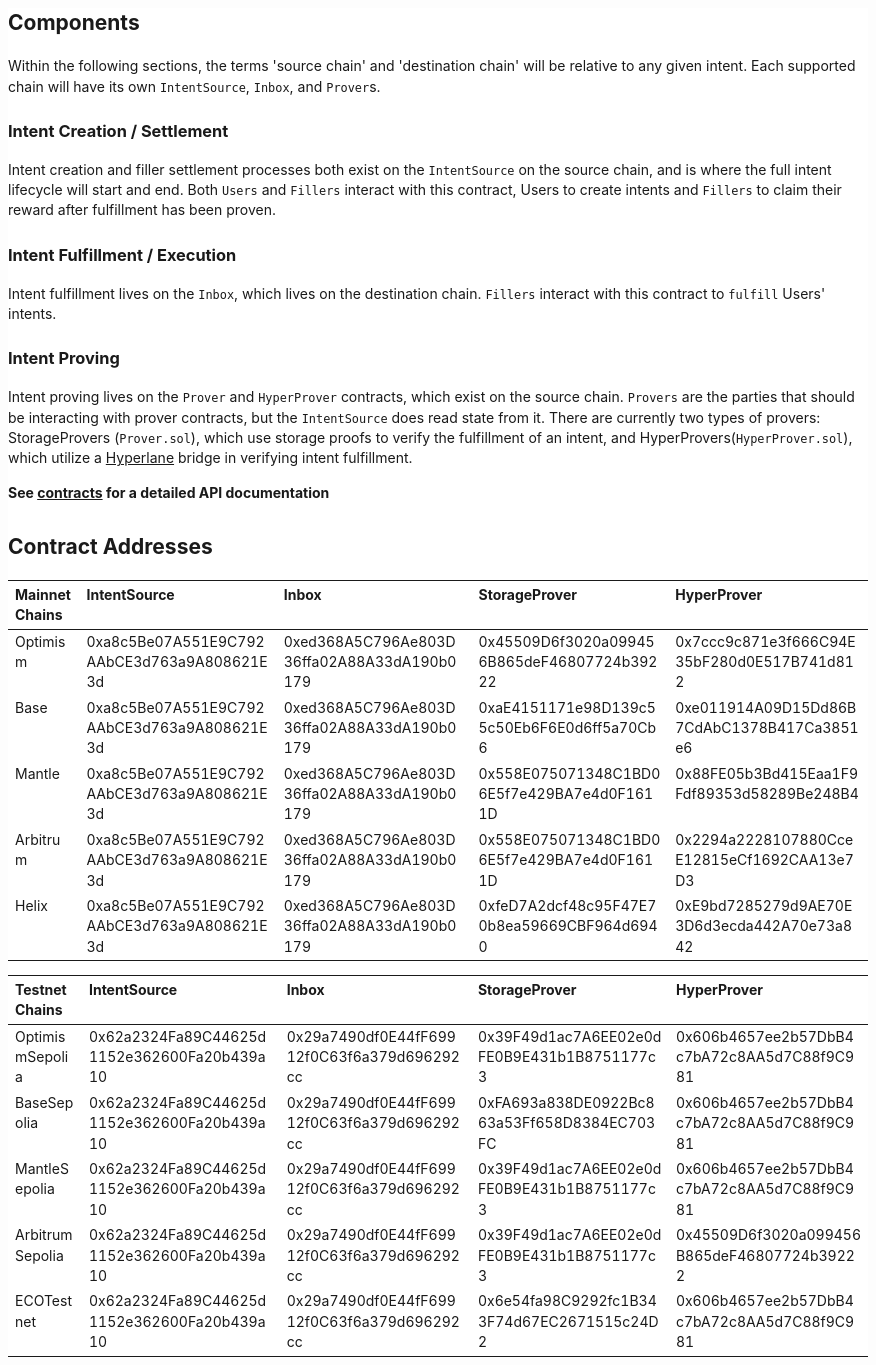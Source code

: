 ## Components

Within the following sections, the terms 'source chain' and 'destination chain' will be relative to any given intent. Each supported chain will have its own `IntentSource`, `Inbox`, and `Prover`s.

### Intent Creation / Settlement

Intent creation and filler settlement processes both exist on the `IntentSource` on the source chain, and is where the full intent lifecycle will start and end. Both `Users` and `Fillers` interact with this contract, Users to create intents and `Fillers` to claim their reward after fulfillment has been proven.

### Intent Fulfillment / Execution

Intent fulfillment lives on the `Inbox`, which lives on the destination chain. `Fillers` interact with this contract to `fulfill` Users' intents.

### Intent Proving

Intent proving lives on the `Prover` and `HyperProver` contracts, which exist on the source chain. `Provers` are the parties that should be interacting with prover contracts, but the `IntentSource` does read state from it. There are currently two types of provers: StorageProvers (`Prover.sol`), which use storage proofs to verify the fulfillment of an intent, and HyperProvers(`HyperProver.sol`), which utilize a <a href="https://hyperlane.xyz/" target="_blank">Hyperlane</a> bridge in verifying intent fulfillment.

**See [contracts](/contracts) for a detailed API documentation**

## Contract Addresses

| **Mainnet Chains** | IntentSource                               | Inbox                                      | StorageProver                              | HyperProver                                |
| :----------------- | :----------------------------------------- | :----------------------------------------- | :----------------------------------------- | :----------------------------------------- |
| Optimism           | 0xa8c5Be07A551E9C792AAbCE3d763a9A808621E3d | 0xed368A5C796Ae803D36ffa02A88A33dA190b0179 | 0x45509D6f3020a099456B865deF46807724b39222 | 0x7ccc9c871e3f666C94E35bF280d0E517B741d812 |
| Base               | 0xa8c5Be07A551E9C792AAbCE3d763a9A808621E3d | 0xed368A5C796Ae803D36ffa02A88A33dA190b0179 | 0xaE4151171e98D139c55c50Eb6F6E0d6ff5a70Cb6 | 0xe011914A09D15Dd86B7CdAbC1378B417Ca3851e6 |
| Mantle             | 0xa8c5Be07A551E9C792AAbCE3d763a9A808621E3d | 0xed368A5C796Ae803D36ffa02A88A33dA190b0179 | 0x558E075071348C1BD06E5f7e429BA7e4d0F1611D | 0x88FE05b3Bd415Eaa1F9Fdf89353d58289Be248B4 |
| Arbitrum           | 0xa8c5Be07A551E9C792AAbCE3d763a9A808621E3d | 0xed368A5C796Ae803D36ffa02A88A33dA190b0179 | 0x558E075071348C1BD06E5f7e429BA7e4d0F1611D | 0x2294a2228107880CceE12815eCf1692CAA13e7D3 |
| Helix              | 0xa8c5Be07A551E9C792AAbCE3d763a9A808621E3d | 0xed368A5C796Ae803D36ffa02A88A33dA190b0179 | 0xfeD7A2dcf48c95F47E70b8ea59669CBF964d6940 | 0xE9bd7285279d9AE70E3D6d3ecda442A70e73a842 |

| **Testnet Chains** | IntentSource                               | Inbox                                      | StorageProver                              | HyperProver                                |
| :----------------- | :----------------------------------------- | :----------------------------------------- | :----------------------------------------- | :----------------------------------------- |
| OptimismSepolia    | 0x62a2324Fa89C44625d1152e362600Fa20b439a10 | 0x29a7490df0E44fF69912f0C63f6a379d696292cc | 0x39F49d1ac7A6EE02e0dFE0B9E431b1B8751177c3 | 0x606b4657ee2b57DbB4c7bA72c8AA5d7C88f9C981 |
| BaseSepolia        | 0x62a2324Fa89C44625d1152e362600Fa20b439a10 | 0x29a7490df0E44fF69912f0C63f6a379d696292cc | 0xFA693a838DE0922Bc863a53Ff658D8384EC703FC | 0x606b4657ee2b57DbB4c7bA72c8AA5d7C88f9C981 |
| MantleSepolia      | 0x62a2324Fa89C44625d1152e362600Fa20b439a10 | 0x29a7490df0E44fF69912f0C63f6a379d696292cc | 0x39F49d1ac7A6EE02e0dFE0B9E431b1B8751177c3 | 0x606b4657ee2b57DbB4c7bA72c8AA5d7C88f9C981 |
| ArbitrumSepolia    | 0x62a2324Fa89C44625d1152e362600Fa20b439a10 | 0x29a7490df0E44fF69912f0C63f6a379d696292cc | 0x39F49d1ac7A6EE02e0dFE0B9E431b1B8751177c3 | 0x45509D6f3020a099456B865deF46807724b39222 |
| ECOTestnet         | 0x62a2324Fa89C44625d1152e362600Fa20b439a10 | 0x29a7490df0E44fF69912f0C63f6a379d696292cc | 0x6e54fa98C9292fc1B343F74d67EC2671515c24D2 | 0x606b4657ee2b57DbB4c7bA72c8AA5d7C88f9C981 |
